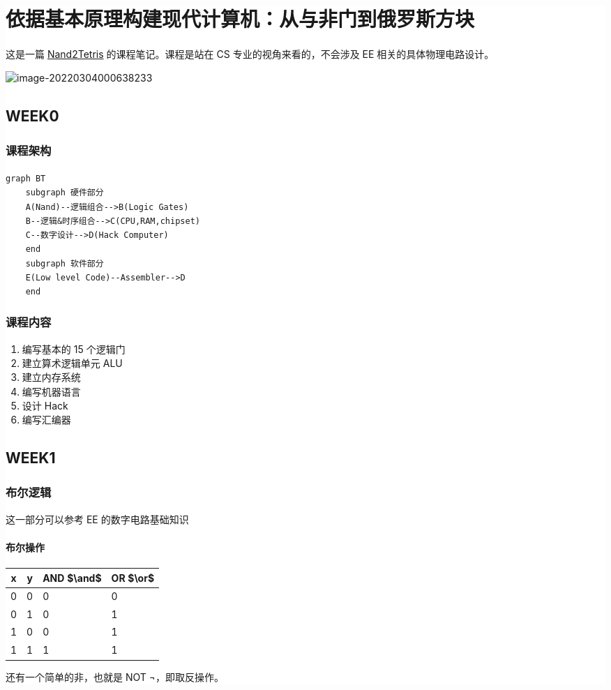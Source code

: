 # 依据基本原理构建现代计算机：从与非门到俄罗斯方块

这是一篇 [Nand2Tetris](https://www.coursera.org/learn/build-a-computer/) 的课程笔记。课程是站在 CS 专业的视角来看的，不会涉及 EE 相关的具体物理电路设计。

<img src="https://imgbed-1304793179.cos.ap-nanjing.myqcloud.com/typora/20220304000638.png" alt="image-20220304000638233"  />

## WEEK0

### 课程架构

```mermaid
graph BT
    subgraph 硬件部分
    A(Nand)--逻辑组合-->B(Logic Gates)
    B--逻辑&时序组合-->C(CPU,RAM,chipset)
    C--数字设计-->D(Hack Computer)
    end
    subgraph 软件部分
    E(Low level Code)--Assembler-->D
    end
```

### 课程内容

1. 编写基本的 15 个逻辑门
2. 建立算术逻辑单元 ALU
3. 建立内存系统
4. 编写机器语言
5. 设计 Hack
6. 编写汇编器

## WEEK1

### 布尔逻辑

这一部分可以参考 EE 的数字电路基础知识

#### 布尔操作

| x    | y    | AND $\and$ | OR $\or$ |
| ---- | ---- | --------- | ------- |
| 0    | 0    | 0         | 0       |
| 0    | 1    | 0         | 1       |
| 1    | 0    | 0         | 1       |
| 1    | 1    | 1         | 1       |

还有一个简单的非，也就是 NOT $\neg$，即取反操作。
